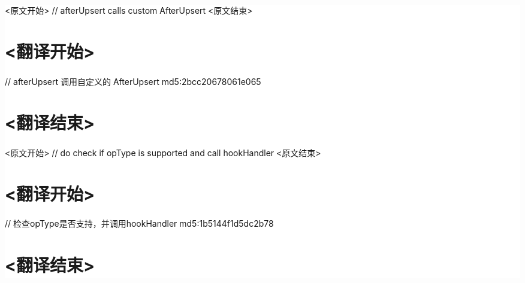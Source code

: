 
<原文开始>
// afterUpsert calls custom AfterUpsert
<原文结束>

# <翻译开始>
// afterUpsert 调用自定义的 AfterUpsert md5:2bcc20678061e065
# <翻译结束>


<原文开始>
// do check if opType is supported and call hookHandler
<原文结束>

# <翻译开始>
// 检查opType是否支持，并调用hookHandler md5:1b5144f1d5dc2b78
# <翻译结束>

